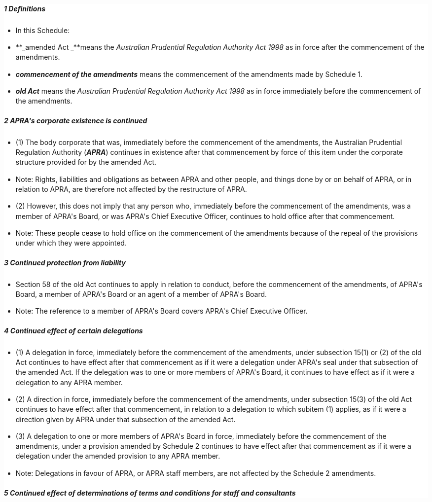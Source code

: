 ##### 1  Definitions

   * In this Schedule: 

   * **_amended Act _**means the _Australian Prudential Regulation Authority Act 1998_ as in force after the commencement of the amendments.

   * **_commencement of the amendments_** means the commencement of the amendments made by Schedule 1.

   * **_old Act_** means the _Australian Prudential Regulation Authority Act 1998_ as in force immediately before the commencement of the amendments.

##### 2  APRA's corporate existence is continued

   * (1) The body corporate that was, immediately before the commencement of the amendments, the Australian Prudential Regulation Authority (**_APRA_**) continues in existence after that commencement by force of this item under the corporate structure provided for by the amended Act.

   * Note: Rights, liabilities and obligations as between APRA and other people, and things done by or on behalf of APRA, or in relation to APRA, are therefore not affected by the restructure of APRA.

   * (2) However, this does not imply that any person who, immediately before the commencement of the amendments, was a member of APRA's Board, or was APRA's Chief Executive Officer, continues to hold office after that commencement.

   * Note: These people cease to hold office on the commencement of the amendments because of the repeal of the provisions under which they were appointed.

##### 3  Continued protection from liability

   * Section 58 of the old Act continues to apply in relation to conduct, before the commencement of the amendments, of APRA's Board, a member of APRA's Board or an agent of a member of APRA's Board.

   * Note: The reference to a member of APRA's Board covers APRA's Chief Executive Officer.

##### 4  Continued effect of certain delegations

   * (1) A delegation in force, immediately before the commencement of the amendments, under subsection 15(1) or (2) of the old Act continues to have effect after that commencement as if it were a delegation under APRA's seal under that subsection of the amended Act. If the delegation was to one or more members of APRA's Board, it continues to have effect as if it were a delegation to any APRA member.

   * (2) A direction in force, immediately before the commencement of the amendments, under subsection 15(3) of the old Act continues to have effect after that commencement, in relation to a delegation to which subitem (1) applies, as if it were a direction given by APRA under that subsection of the amended Act.

   * (3) A delegation to one or more members of APRA's Board in force, immediately before the commencement of the amendments, under a provision amended by Schedule 2 continues to have effect after that commencement as if it were a delegation under the amended provision to any APRA member.

   * Note: Delegations in favour of APRA, or APRA staff members, are not affected by the Schedule 2 amendments.

##### 5  Continued effect of determinations of terms and conditions for staff and consultants
